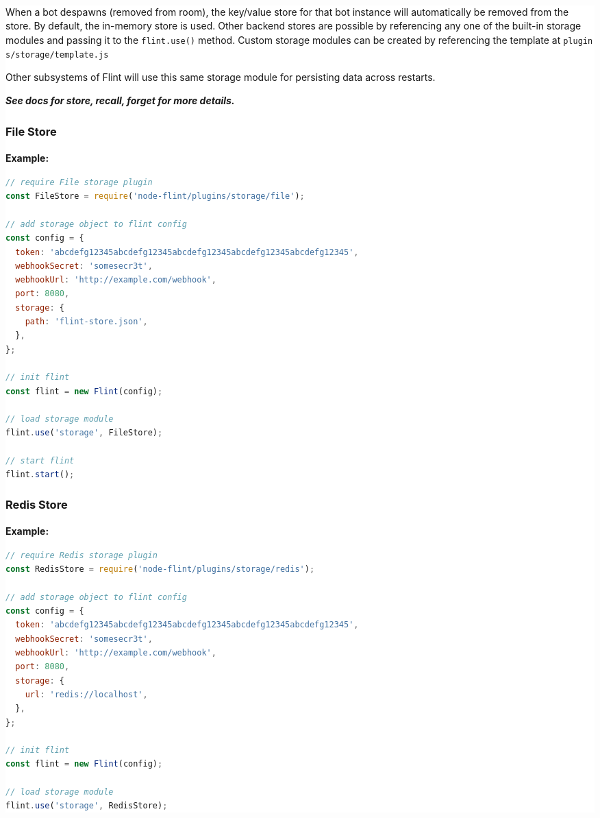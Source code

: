 When a bot despawns (removed from room), the key/value store for that bot
instance will automatically be removed from the store. By default, the in-memory
store is used. Other backend stores are possible by referencing any one of the
built-in storage modules and passing it to the `flint.use()` method. Custom
storage modules can be created by referencing the template at
`plugins/storage/template.js`

Other subsystems of Flint will use this same storage module for persisting data
across restarts.

_**See docs for store, recall, forget for more details.**_

### File Store

**Example:**

```js
// require File storage plugin
const FileStore = require('node-flint/plugins/storage/file');

// add storage object to flint config
const config = {
  token: 'abcdefg12345abcdefg12345abcdefg12345abcdefg12345abcdefg12345',
  webhookSecret: 'somesecr3t',
  webhookUrl: 'http://example.com/webhook',
  port: 8080,
  storage: {
    path: 'flint-store.json',
  },
};

// init flint
const flint = new Flint(config);

// load storage module
flint.use('storage', FileStore);

// start flint
flint.start();

```

### Redis Store

**Example:**

```js
// require Redis storage plugin
const RedisStore = require('node-flint/plugins/storage/redis');

// add storage object to flint config
const config = {
  token: 'abcdefg12345abcdefg12345abcdefg12345abcdefg12345abcdefg12345',
  webhookSecret: 'somesecr3t',
  webhookUrl: 'http://example.com/webhook',
  port: 8080,
  storage: {
    url: 'redis://localhost',
  },
};

// init flint
const flint = new Flint(config);

// load storage module
flint.use('storage', RedisStore);
```